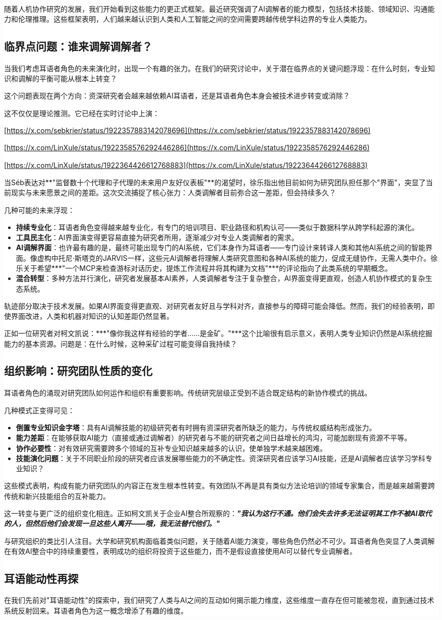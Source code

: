 随着人机协作研究的发展，我们开始看到这些能力的更正式框架。最近研究强调了AI调解者的能力模型，包括技术技能、领域知识、沟通能力和伦理推理。这些框架表明，人们越来越认识到人类和人工智能之间的空间需要跨越传统学科边界的专业人类能力。

## 临界点问题：谁来调解调解者？

当我们考虑耳语者角色的未来演化时，出现一个有趣的张力。在我们的研究讨论中，关于潜在临界点的关键问题浮现：在什么时刻，专业知识和调解的平衡可能从根本上转变？

这个问题表现在两个方向：资深研究者会越来越依赖AI耳语者，还是耳语者角色本身会被技术进步转变或消除？

这不仅仅是理论推测。它已经在实时讨论中上演：

[https://x.com/sebkrier/status/1922357883142078696](https://x.com/sebkrier/status/1922357883142078696)

[https://x.com/LinXule/status/1922358576292446286](https://x.com/LinXule/status/1922358576292446286)

[https://x.com/LinXule/status/1922364426612768883](https://x.com/LinXule/status/1922364426612768883)

当Séb表达对**"监督数十个代理和子代理的未来用户友好仪表板"**的渴望时，徐乐指出他目前如何为研究团队担任那个"界面"，突显了当前现实与未来愿景之间的差距。这次交流捕捉了核心张力：人类调解者目前弥合这一差距，但会持续多久？

几种可能的未来浮现：

- **持续专业化**：耳语者角色变得越来越专业化，有专门的培训项目、职业路径和机构认可——类似于数据科学从跨学科起源的演化。
- **工具民主化**：AI界面演变得更容易直接为研究者所用，逐渐减少对专业人类调解者的需求。
- **AI调解界面**：也许最有趣的是，最终可能出现专门的AI系统，它们本身作为耳语者——专门设计来转译人类和其他AI系统之间的智能界面。像虚构中托尼·斯塔克的JARVIS一样，这些元AI调解者将理解人类研究意图和各种AI系统的能力，促成无缝协作，无需人类中介。徐乐关于希望***"一个MCP来检查游标对话历史，提炼工作流程并将其构建为文档"***的评论指向了此类系统的早期概念。
- **混合转型**：多种方法并行演化，研究者发展基本AI素养，人类调解者专注于复杂整合，AI界面变得更直观，创造人机协作模式的复杂生态系统。

轨迹部分取决于技术发展。如果AI界面变得更直观、对研究者友好且与学科对齐，直接参与的障碍可能会降低。然而，我们的经验表明，即使界面改进，人类和机器对知识的认知差距仍然显著。

正如一位研究者对柯文凯说：***"像你我这样有经验的学者……是金矿。"***这个比喻很有启示意义，表明人类专业知识仍然是AI系统挖掘能力的基本资源。问题是：在什么时候，这种采矿过程可能变得自我持续？

## 组织影响：研究团队性质的变化

耳语者角色的涌现对研究团队如何运作和组织有重要影响。传统研究层级正受到不适合既定结构的新协作模式的挑战。

几种模式正变得可见：

- **倒置专业知识金字塔**：具有AI调解技能的初级研究者有时拥有资深研究者所缺乏的能力，与传统权威结构形成张力。
- **能力差距**：在能够获取AI能力（直接或通过调解者）的研究者与不能的研究者之间日益增长的鸿沟，可能加剧现有资源不平等。
- **协作必要性**：对有效研究需要跨多个领域的互补专业知识越来越多的认识，使单独学术越来越困难。
- **技能演化问题**：关于不同职业阶段的研究者应该发展哪些能力的不确定性。资深研究者应该学习AI技能，还是AI调解者应该学习学科专业知识？

这些模式表明，构成有能力研究团队的内容正在发生根本性转变。有效团队不再是具有类似方法论培训的领域专家集合，而是越来越需要跨传统和新兴技能组合的互补能力。

这一转变与更广泛的组织变化相连。正如柯文凯关于企业AI整合所观察的：***"我认为这行不通。他们会失去许多无法证明其工作不被AI取代的人，但然后他们会发现一旦这些人离开——哦，我无法替代他们。"***

与研究组织的类比引人注目。大学和研究机构面临着类似问题，关于随着AI能力演变，哪些角色仍然必不可少。耳语者角色突显了人类调解在有效AI整合中的持续重要性，表明成功的组织将投资于这些能力，而不是假设直接使用AI可以替代专业调解者。

## 耳语能动性再探

在我们先前对"耳语能动性"的探索中，我们研究了人类与AI之间的互动如何揭示能力维度，这些维度一直存在但可能被忽视，直到通过技术系统反射回来。耳语者角色为这一概念增添了有趣的维度。
